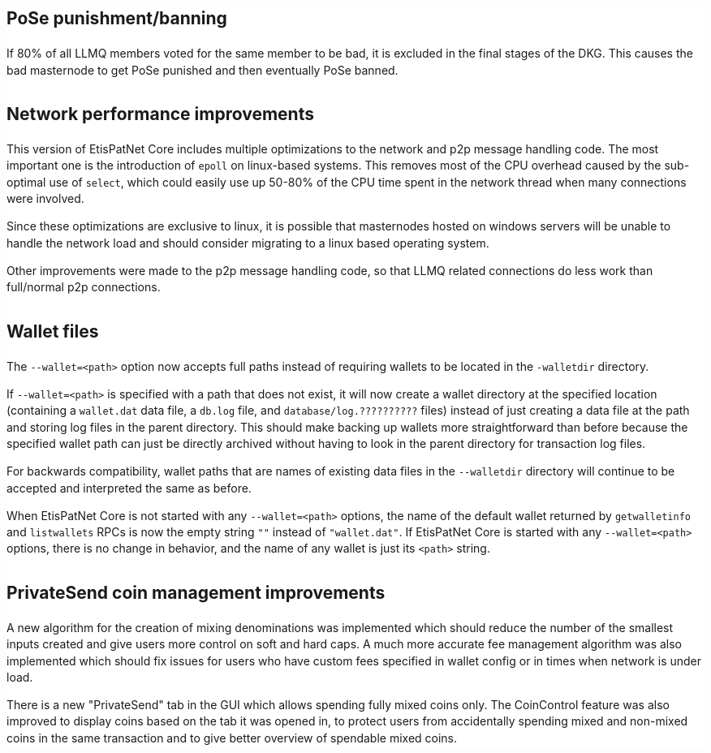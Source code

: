 PoSe punishment/banning
-----------------------
If 80% of all LLMQ members voted for the same member to be bad, it is excluded
in the final stages of the DKG. This causes the bad masternode to get PoSe punished
and then eventually PoSe banned.

Network performance improvements
--------------------------------
This version of EtisPatNet Core includes multiple optimizations to the network and p2p message
handling code. The most important one is the introduction of `epoll` on linux-based
systems. This removes most of the CPU overhead caused by the sub-optimal use of `select`,
which could easily use up 50-80% of the CPU time spent in the network thread when many
connections were involved.

Since these optimizations are exclusive to linux, it is possible that masternodes hosted
on windows servers will be unable to handle the network load and should consider migrating
to a linux based operating system.

Other improvements were made to the p2p message handling code, so that LLMQ
related connections do less work than full/normal p2p connections.

Wallet files
------------
The `--wallet=<path>` option now accepts full paths instead of requiring
wallets to be located in the `-walletdir` directory.

If `--wallet=<path>` is specified with a path that does not exist, it will now
create a wallet directory at the specified location (containing a `wallet.dat`
data file, a `db.log` file, and `database/log.??????????` files) instead of just
creating a data file at the path and storing log files in the parent
directory. This should make backing up wallets more straightforward than
before because the specified wallet path can just be directly archived without
having to look in the parent directory for transaction log files.

For backwards compatibility, wallet paths that are names of existing data files
in the `--walletdir` directory will continue to be accepted and interpreted the
same as before.

When EtisPatNet Core is not started with any `--wallet=<path>` options, the name of
the default wallet returned by `getwalletinfo` and `listwallets` RPCs is
now the empty string `""` instead of `"wallet.dat"`. If EtisPatNet Core is started
with any `--wallet=<path>` options, there is no change in behavior, and the
name of any wallet is just its `<path>` string.

PrivateSend coin management improvements
----------------------------------------
A new algorithm for the creation of mixing denominations was implemented which
should reduce the number of the smallest inputs created and give users more
control on soft and hard caps. A much more accurate fee management algorithm was
also implemented which should fix issues for users who have custom fees
specified in wallet config or in times when network is under load.

There is a new "PrivateSend" tab in the GUI which allows spending fully
mixed coins only. The CoinControl feature was also improved to display coins
based on the tab it was opened in, to protect users from accidentally spending
mixed and non-mixed coins in the same transaction and to give better overview of
spendable mixed coins.
